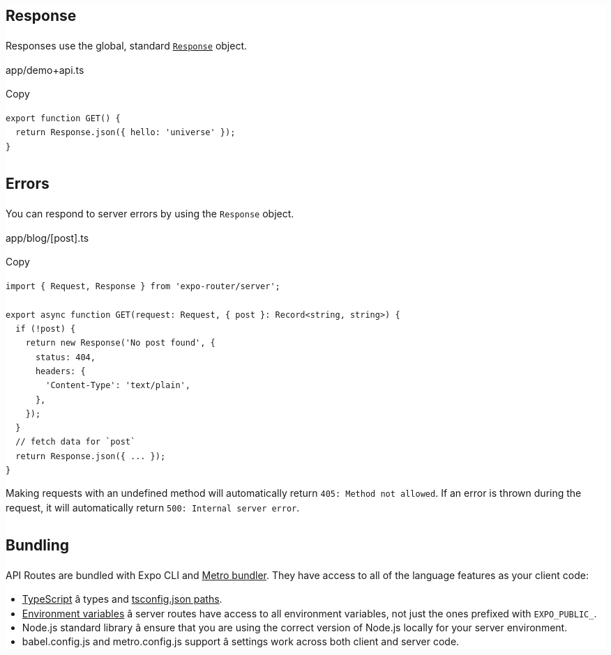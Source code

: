 Response
--------

Responses use the global, standard [`Response`](https://fetch.spec.whatwg.org/#response) object.

app/demo+api.ts

Copy

```
export function GET() {
  return Response.json({ hello: 'universe' });
}

```

Errors
------

You can respond to server errors by using the `Response` object.

app/blog/[post].ts

Copy

```
import { Request, Response } from 'expo-router/server';

export async function GET(request: Request, { post }: Record<string, string>) {
  if (!post) {
    return new Response('No post found', {
      status: 404,
      headers: {
        'Content-Type': 'text/plain',
      },
    });
  }
  // fetch data for `post`
  return Response.json({ ... });
}

```

Making requests with an undefined method will automatically return `405: Method not allowed`. If an error is thrown during the request, it will automatically return `500: Internal server error`.

Bundling
--------

API Routes are bundled with Expo CLI and [Metro bundler](/guides/customizing-metro). They have access to all of the language features as your client code:

* [TypeScript](/guides/typescript) â types and [tsconfig.json paths](/guides/typescript#path-aliases-optional).
* [Environment variables](/guides/environment-variables) â server routes have access to all environment variables, not just the ones prefixed with `EXPO_PUBLIC_`.
* Node.js standard library â ensure that you are using the correct version of Node.js locally for your server environment.
* babel.config.js and metro.config.js support â settings work across both client and server code.
